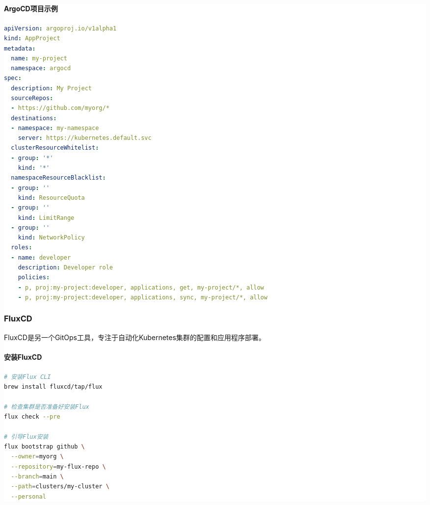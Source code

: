 #### ArgoCD项目示例

```yaml
apiVersion: argoproj.io/v1alpha1
kind: AppProject
metadata:
  name: my-project
  namespace: argocd
spec:
  description: My Project
  sourceRepos:
  - https://github.com/myorg/*
  destinations:
  - namespace: my-namespace
    server: https://kubernetes.default.svc
  clusterResourceWhitelist:
  - group: '*'
    kind: '*'
  namespaceResourceBlacklist:
  - group: ''
    kind: ResourceQuota
  - group: ''
    kind: LimitRange
  - group: ''
    kind: NetworkPolicy
  roles:
  - name: developer
    description: Developer role
    policies:
    - p, proj:my-project:developer, applications, get, my-project/*, allow
    - p, proj:my-project:developer, applications, sync, my-project/*, allow
```

### FluxCD

FluxCD是另一个GitOps工具，专注于自动化Kubernetes集群的配置和应用程序部署。

#### 安装FluxCD

```bash
# 安装Flux CLI
brew install fluxcd/tap/flux

# 检查集群是否准备好安装Flux
flux check --pre

# 引导Flux安装
flux bootstrap github \
  --owner=myorg \
  --repository=my-flux-repo \
  --branch=main \
  --path=clusters/my-cluster \
  --personal
```
